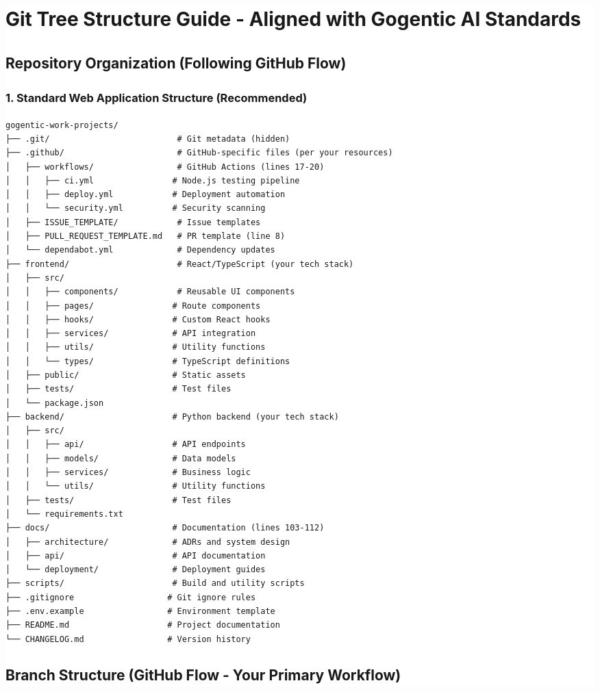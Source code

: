 # Git Tree Structure Guide - Aligned with Gogentic AI Standards

## Repository Organization (Following GitHub Flow)

### 1. Standard Web Application Structure (Recommended)
```
gogentic-work-projects/
├── .git/                          # Git metadata (hidden)
├── .github/                       # GitHub-specific files (per your resources)
│   ├── workflows/                 # GitHub Actions (lines 17-20)
│   │   ├── ci.yml                # Node.js testing pipeline
│   │   ├── deploy.yml            # Deployment automation
│   │   └── security.yml          # Security scanning
│   ├── ISSUE_TEMPLATE/            # Issue templates
│   ├── PULL_REQUEST_TEMPLATE.md   # PR template (line 8)
│   └── dependabot.yml             # Dependency updates
├── frontend/                      # React/TypeScript (your tech stack)
│   ├── src/
│   │   ├── components/            # Reusable UI components
│   │   ├── pages/                # Route components
│   │   ├── hooks/                # Custom React hooks
│   │   ├── services/             # API integration
│   │   ├── utils/                # Utility functions
│   │   └── types/                # TypeScript definitions
│   ├── public/                   # Static assets
│   ├── tests/                    # Test files
│   └── package.json
├── backend/                      # Python backend (your tech stack)
│   ├── src/
│   │   ├── api/                  # API endpoints
│   │   ├── models/               # Data models
│   │   ├── services/             # Business logic
│   │   └── utils/                # Utility functions
│   ├── tests/                    # Test files
│   └── requirements.txt
├── docs/                         # Documentation (lines 103-112)
│   ├── architecture/             # ADRs and system design
│   ├── api/                      # API documentation
│   └── deployment/               # Deployment guides
├── scripts/                      # Build and utility scripts
├── .gitignore                   # Git ignore rules
├── .env.example                 # Environment template
├── README.md                    # Project documentation
└── CHANGELOG.md                 # Version history
```

## Branch Structure (GitHub Flow - Your Primary Workflow)
